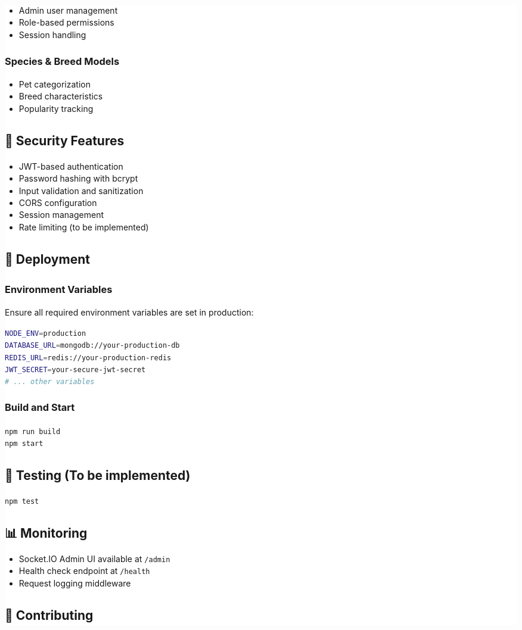 - Admin user management
- Role-based permissions
- Session handling

### Species & Breed Models

- Pet categorization
- Breed characteristics
- Popularity tracking

## 🔐 Security Features

- JWT-based authentication
- Password hashing with bcrypt
- Input validation and sanitization
- CORS configuration
- Session management
- Rate limiting (to be implemented)

## 🚀 Deployment

### Environment Variables

Ensure all required environment variables are set in production:

```bash
NODE_ENV=production
DATABASE_URL=mongodb://your-production-db
REDIS_URL=redis://your-production-redis
JWT_SECRET=your-secure-jwt-secret
# ... other variables
```

### Build and Start

```bash
npm run build
npm start
```

## 🧪 Testing (To be implemented)

```bash
npm test
```

## 📊 Monitoring

- Socket.IO Admin UI available at `/admin`
- Health check endpoint at `/health`
- Request logging middleware

## 🤝 Contributing
